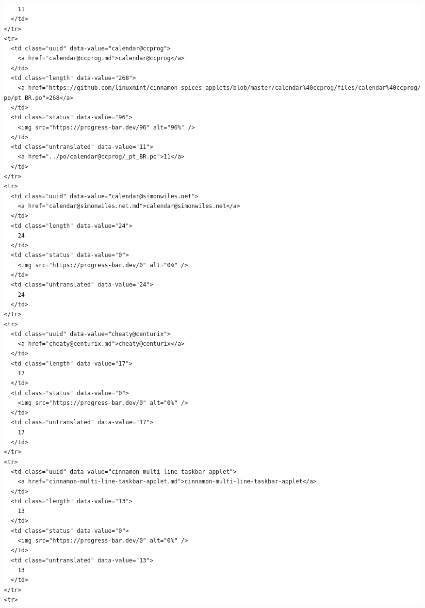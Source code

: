         11
      </td>
    </tr>
    <tr>
      <td class="uuid" data-value="calendar@ccprog">
        <a href="calendar@ccprog.md">calendar@ccprog</a>
      </td>
      <td class="length" data-value="268">
        <a href="https://github.com/linuxmint/cinnamon-spices-applets/blob/master/calendar%40ccprog/files/calendar%40ccprog/po/pt_BR.po">268</a>
      </td>
      <td class="status" data-value="96">
        <img src="https://progress-bar.dev/96" alt="96%" />
      </td>
      <td class="untranslated" data-value="11">
        <a href="../po/calendar@ccprog/_pt_BR.po">11</a>
      </td>
    </tr>
    <tr>
      <td class="uuid" data-value="calendar@simonwiles.net">
        <a href="calendar@simonwiles.net.md">calendar@simonwiles.net</a>
      </td>
      <td class="length" data-value="24">
        24
      </td>
      <td class="status" data-value="0">
        <img src="https://progress-bar.dev/0" alt="0%" />
      </td>
      <td class="untranslated" data-value="24">
        24
      </td>
    </tr>
    <tr>
      <td class="uuid" data-value="cheaty@centurix">
        <a href="cheaty@centurix.md">cheaty@centurix</a>
      </td>
      <td class="length" data-value="17">
        17
      </td>
      <td class="status" data-value="0">
        <img src="https://progress-bar.dev/0" alt="0%" />
      </td>
      <td class="untranslated" data-value="17">
        17
      </td>
    </tr>
    <tr>
      <td class="uuid" data-value="cinnamon-multi-line-taskbar-applet">
        <a href="cinnamon-multi-line-taskbar-applet.md">cinnamon-multi-line-taskbar-applet</a>
      </td>
      <td class="length" data-value="13">
        13
      </td>
      <td class="status" data-value="0">
        <img src="https://progress-bar.dev/0" alt="0%" />
      </td>
      <td class="untranslated" data-value="13">
        13
      </td>
    </tr>
    <tr>